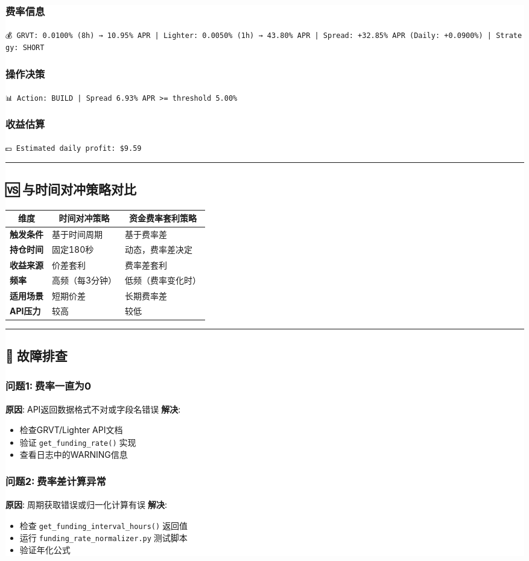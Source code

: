 ### 费率信息
```
💰 GRVT: 0.0100% (8h) → 10.95% APR | Lighter: 0.0050% (1h) → 43.80% APR | Spread: +32.85% APR (Daily: +0.0900%) | Strategy: SHORT
```

### 操作决策
```
📊 Action: BUILD | Spread 6.93% APR >= threshold 5.00%
```

### 收益估算
```
💵 Estimated daily profit: $9.59
```

---

## 🆚 与时间对冲策略对比

| 维度 | 时间对冲策略 | 资金费率套利策略 |
|------|-------------|----------------|
| **触发条件** | 基于时间周期 | 基于费率差 |
| **持仓时间** | 固定180秒 | 动态，费率差决定 |
| **收益来源** | 价差套利 | 费率差套利 |
| **频率** | 高频（每3分钟） | 低频（费率变化时） |
| **适用场景** | 短期价差 | 长期费率差 |
| **API压力** | 较高 | 较低 |

---

## 🐛 故障排查

### 问题1: 费率一直为0
**原因**: API返回数据格式不对或字段名错误
**解决**:
- 检查GRVT/Lighter API文档
- 验证 `get_funding_rate()` 实现
- 查看日志中的WARNING信息

### 问题2: 费率差计算异常
**原因**: 周期获取错误或归一化计算有误
**解决**:
- 检查 `get_funding_interval_hours()` 返回值
- 运行 `funding_rate_normalizer.py` 测试脚本
- 验证年化公式
